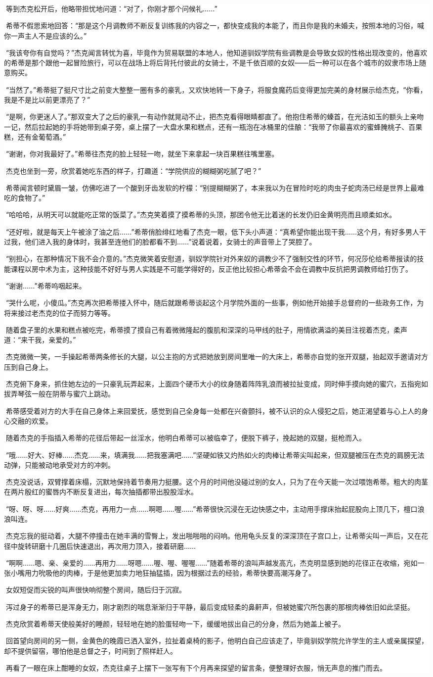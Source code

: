 等到杰克松开后，他略带担忧地问道：“对了，你刚才那个问候礼……”

 希蒂不假思索地回答：“那是这个月调教师不断反复训练我的内容之一，都快变成我的本能了，而且你是我的未婚夫，按照本地的习俗，喊你一声主人不是应该的么。”

 “我该夸你有自觉吗？”杰克闻言转忧为喜，毕竟作为贸易联盟的本地人，他知道驯奴学院有些调教是会导致女奴的性格出现改变的，他喜欢的希蒂是那个跟他一起冒险旅行，可以在战场上将后背托付彼此的女骑士，不是千依百顺的女奴——后一种可以在各个城市的奴隶市场上随意购买。

 “当然了。”希蒂挺了挺尺寸比之前变大整整一圈有多的豪乳，又欢快地转一下身子，将服食魔药后变得更加完美的身材展示给杰克，“你看，我是不是比以前更漂亮了？”

 “是啊，你更迷人了。”那双变大了之后的豪乳一有动作就晃动不止，把杰克看得眼睛都直了。他抱住希蒂的螓首，在光洁如玉的额头上亲吻一记，然后拉起她的手将她带到桌子旁，桌上摆了一大盘水果和糕点，还有一瓶泡在冰桶里的佳酿：“我带了你最喜欢的蜜蜂腌桃子、百果糕，还有金葡萄酒。”

 “谢谢，你对我最好了。”希蒂往杰克的脸上轻轻一吻，就坐下来拿起一块百果糕往嘴里塞。

 杰克也坐到一旁，欣赏着她吃东西的样子，打趣道：“学院供应的糊糊粥吃腻了吧？”

 希蒂闻言顿时黛眉一皱，仿佛吃进了一个酸到牙齿发软的柠檬：“别提糊糊粥了，本来我以为在冒险时吃的肉虫子蛇肉汤已经是世界上最难吃的食物了。”

 “哈哈哈，从明天可以就能吃正常的饭菜了。”杰克笑着摸了摸希蒂的头顶，那团令他无比着迷的长发仍旧金黄明亮而且顺柔如水。

 “还好啦，就是每天上午被涂了油之后……”希蒂俏脸绯红地看了杰克一眼，低下头小声道：“真希望你能出现干我……这个月，有好多男人干过我，他们进入我的身体时，我甚至连他们的脸都看不到……”说着说着，女骑士的声音带上了哭腔了。

 “别担心，在那种情况下我不会介意的。”杰克微笑着安慰道，驯奴学院针对外来奴的调教少不了强制交性的环节，何况莎伦给希蒂报读的技能课程以房中术为主，这种技能不好好与男人实践是不可能学得好的，反正他比较担心希蒂会不会在调教中反抗把男调教师给打伤了。

 “谢谢……”希蒂呜咽起来。

 “哭什么呢，小傻瓜。”杰克再次把希蒂搂入怀中，随后就跟希蒂谈起这个月学院外面的一些事，例如他开始接手总督府的一些政务工作，为将来接过老杰克的位子而努力等等。

 随着盘子里的水果和糕点被吃完，希蒂摸了摸自己有着微微隆起的腹肌和深深的马甲线的肚子，用情欲满溢的美目注视着杰克，柔声道：“来干我，亲爱的。”

 杰克微微一笑，一手操起希蒂两条修长的大腿，以公主抱的方式把她放到房间里唯一的大床上，希蒂亦自觉的张开双腿，抬起双手邀请对方压到自己身上。

 杰克俯下身来，抓住她左边的一只豪乳玩弄起来，上面四个硬币大小的纹身随着阵阵乳浪而被拉扯变成，同时伸手摸向她的蜜穴，五指宛如拔弄琴弦一般在阴蒂与蜜穴上跳动。

 希蒂感受着对方的大手在自己身体上来回爱抚，感觉到自己全身每一处都在兴奋颤抖，被不认识的众人侵犯之后，她正渴望着与心上人的身心交融的欢爱。

 随着杰克的手指插入希蒂的花径后带起一丝淫水，他明白希蒂可以被临幸了，便脱下裤子，挽起她的双腿，挺枪而入。

 “哦……好大、好棒……杰克……来，填满我……把我塞满吧……”坚硬如铁又灼热如火的肉棒让希蒂尖叫起来，但双腿被压在杰克的肩膀无法动弹，只能被动地承受对方的冲刺。

 杰克没说话，双臂撑着床榻，沉默地保持着节奏用力挺腰。这个月的时间他没碰过别的女人，只为了在今天能一次过喂饱希蒂。粗大的肉茎在两片殷红的蜜唇内不断反复进出，每次抽插都带出股股淫水。

 “呀、呀、呀……好爽……杰克，再用力一点……啊嗯……喔……”希蒂很快沉浸在无边快感之中，主动用手撑床抬起屁股向上顶几下，檀口浪浪叫连。

 杰克忘我的挺动着，大腿不停撞击在她丰满的雪臀上，发出啪啪啪的闷响。他用龟头反复的深深顶在子宫口上，让希蒂尖叫一声后，又在花径中旋转研磨十几圈后快速退出，再次用力顶入，接着研磨……

 “啊啊……嗯、亲、亲爱的……再用力……呀嗯……喔、喔、喔喔……”随着希蒂的浪叫声越发高亢，杰克明显感到她的花径正在收缩，宛如一张小嘴用力吮吸他的肉棒，于是他更加卖力地狂抽猛插，因为根据过去的经验，希蒂快要高潮泻身了。

 女奴短促而尖锐的叫声很快响彻整个房间，随后归于沉寂。

 泻过身子的希蒂已是浑身无力，刚才剧烈的喘息渐渐归于平静，最后变成轻柔的鼻鼾声，但被她蜜穴所包裹的那根肉棒依旧如此坚挺。

 杰克欣赏着希蒂天使般美好的睡颜，轻轻地在她的脸蛋轻吻一下，缓缓地拔出自己的分身，然后为她盖上被子。

 回首望向房间的另一侧，金黄色的晚霞已洒入室外，拉扯着桌椅的影子，他明白自己应该走了，毕竟驯奴学院允许学生的主人或亲属探望，却不提供留宿，哪怕他是总督之子，时间到了照样赶人。

 再看了一眼在床上酣睡的女奴，杰克往桌子上摆下一张写有下个月再来探望的留言条，便整理好衣服，悄无声息的推门而去。

